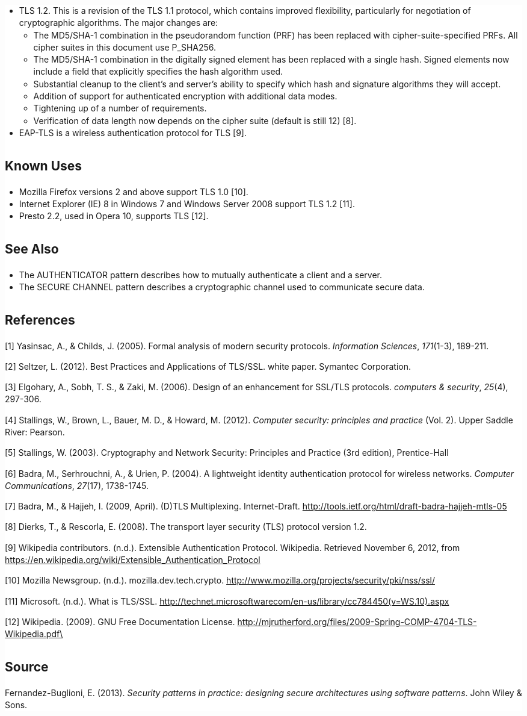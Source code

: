 - TLS 1.2. This is a revision of the TLS 1.1 protocol, which contains improved flexibility, particularly for negotiation of cryptographic algorithms. The major changes are: 
  - The MD5/SHA-1 combination in the pseudorandom function (PRF) has been replaced with cipher-suite-specified PRFs. All cipher suites in this document use P\_SHA256. 
  - The MD5/SHA-1 combination in the digitally signed element has been replaced with a single hash. Signed elements now include a field that explicitly specifies the hash algorithm used. 
  - Substantial cleanup to the client’s and server’s ability to specify which hash and signature algorithms they will accept. 
  - Addition of support for authenticated encryption with additional data modes. 
  - Tightening up of a number of requirements. 
  - Verification of data length now depends on the cipher suite (default is still 12) [8].
- EAP-TLS is a wireless authentication protocol for TLS [9].

## **Known Uses**
- Mozilla Firefox versions 2 and above support TLS 1.0 [10]. 
- Internet Explorer (IE) 8 in Windows 7 and Windows Server 2008 support TLS 1.2 [11]. 
- Presto 2.2, used in Opera 10, supports TLS [12].

## **See Also**
- The AUTHENTICATOR pattern describes how to mutually authenticate a client and a server. 
- The SECURE CHANNEL pattern describes a cryptographic channel used to communicate secure data.

## **References**

[1] Yasinsac, A., & Childs, J. (2005). Formal analysis of modern security protocols. *Information Sciences*, *171*(1-3), 189-211.

[2] Seltzer, L. (2012). Best Practices and Applications of TLS/SSL. white paper. Symantec Corporation.

[3] Elgohary, A., Sobh, T. S., & Zaki, M. (2006). Design of an enhancement for SSL/TLS protocols. *computers & security*, *25*(4), 297-306.

[4] Stallings, W., Brown, L., Bauer, M. D., & Howard, M. (2012). *Computer security: principles and practice* (Vol. 2). Upper Saddle River: Pearson.

[5] Stallings, W. (2003). Cryptography and Network Security: Principles and Practice (3rd edition), Prentice-Hall

[6] Badra, M., Serhrouchni, A., & Urien, P. (2004). A lightweight identity authentication protocol for wireless networks. *Computer Communications*, *27*(17), 1738-1745.

[7] Badra, M., & Hajjeh, I. (2009, April). (D)TLS Multiplexing. Internet-Draft. <http://tools.ietf.org/html/draft-badra-hajjeh-mtls-05>

[8] Dierks, T., & Rescorla, E. (2008). The transport layer security (TLS) protocol version 1.2.

[9] Wikipedia contributors. (n.d.). Extensible Authentication Protocol. Wikipedia. Retrieved November 6, 2012, from <https://en.wikipedia.org/wiki/Extensible_Authentication_Protocol> 

[10] Mozilla Newsgroup. (n.d.). mozilla.dev.tech.crypto. <http://www.mozilla.org/projects/security/pki/nss/ssl/>

[11] Microsoft. (n.d.). What is TLS/SSL. <http://technet.microsoftwarecom/en-us/library/cc784450(v=WS.10).aspx>

[12] Wikipedia. (2009). GNU Free Documentation License. <http://mjrutherford.org/files/2009-Spring-COMP-4704-TLS-Wikipedia.pdf\> 

## **Source**
Fernandez-Buglioni, E. (2013). *Security patterns in practice: designing secure architectures using software patterns*. John Wiley & Sons.
